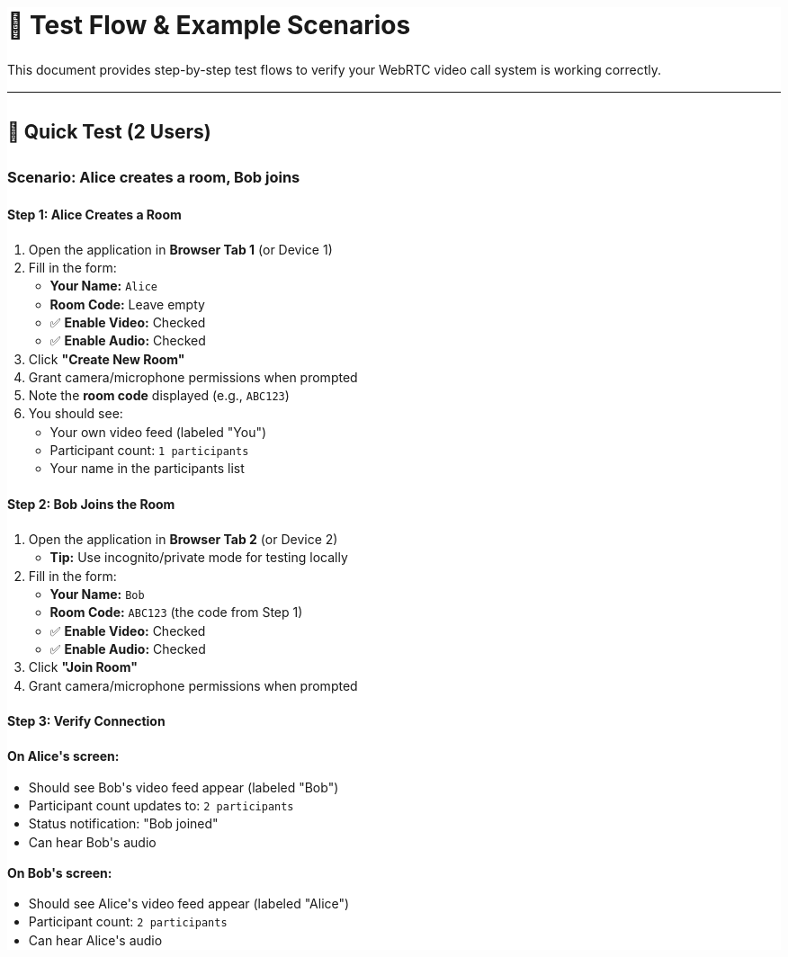 # 🧪 Test Flow & Example Scenarios

This document provides step-by-step test flows to verify your WebRTC video call system is working correctly.

---

## 🎯 Quick Test (2 Users)

### Scenario: Alice creates a room, Bob joins

#### Step 1: Alice Creates a Room

1. Open the application in **Browser Tab 1** (or Device 1)
2. Fill in the form:
   - **Your Name:** `Alice`
   - **Room Code:** Leave empty
   - ✅ **Enable Video:** Checked
   - ✅ **Enable Audio:** Checked
3. Click **"Create New Room"**
4. Grant camera/microphone permissions when prompted
5. Note the **room code** displayed (e.g., `ABC123`)
6. You should see:
   - Your own video feed (labeled "You")
   - Participant count: `1 participants`
   - Your name in the participants list

#### Step 2: Bob Joins the Room

1. Open the application in **Browser Tab 2** (or Device 2)
   - **Tip:** Use incognito/private mode for testing locally
2. Fill in the form:
   - **Your Name:** `Bob`
   - **Room Code:** `ABC123` (the code from Step 1)
   - ✅ **Enable Video:** Checked
   - ✅ **Enable Audio:** Checked
3. Click **"Join Room"**
4. Grant camera/microphone permissions when prompted

#### Step 3: Verify Connection

**On Alice's screen:**
- Should see Bob's video feed appear (labeled "Bob")
- Participant count updates to: `2 participants`
- Status notification: "Bob joined"
- Can hear Bob's audio

**On Bob's screen:**
- Should see Alice's video feed appear (labeled "Alice")
- Participant count: `2 participants`
- Can hear Alice's audio
